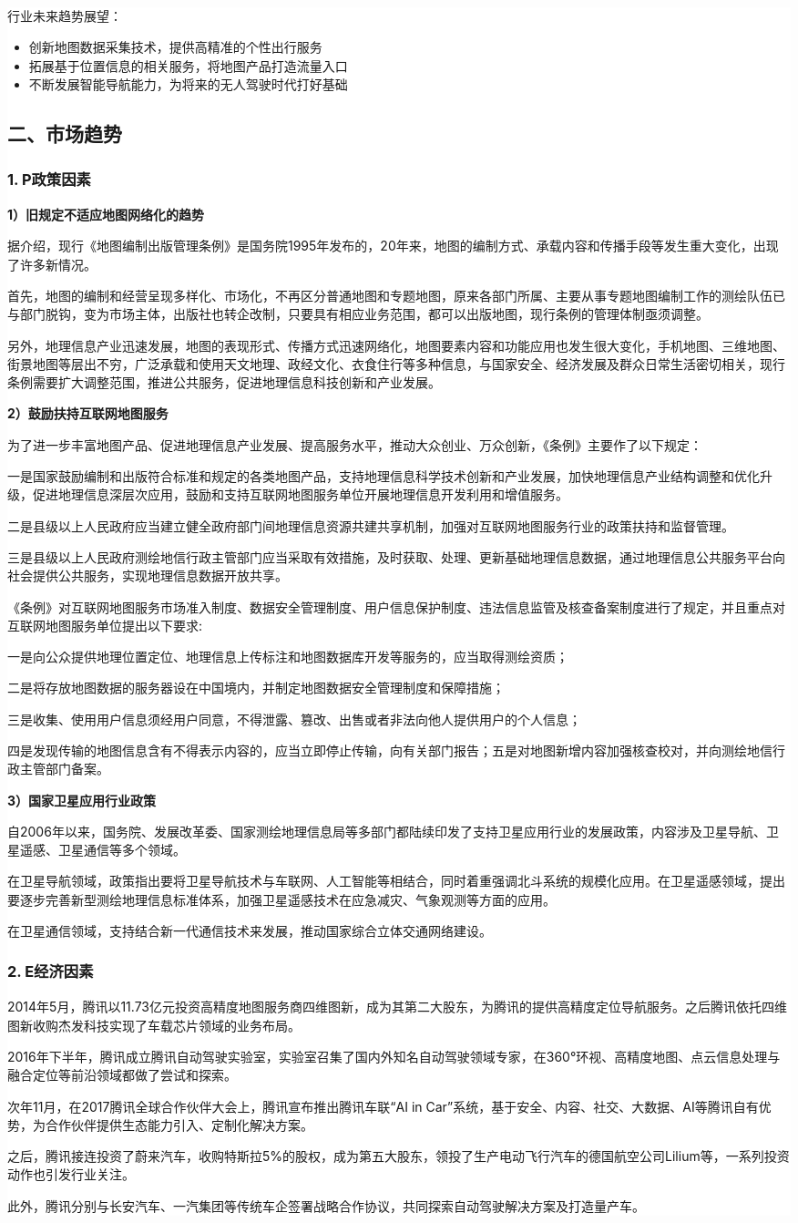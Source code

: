 行业未来趋势展望：

*   创新地图数据采集技术，提供高精准的个性出行服务
*   拓展基于位置信息的相关服务，将地图产品打造流量入口
*   不断发展智能导航能力，为将来的无人驾驶时代打好基础

## 二、市场趋势

### 1\. P政策因素

**1）旧规定不适应地图网络化的趋势**

据介绍，现行《地图编制出版管理条例》是国务院1995年发布的，20年来，地图的编制方式、承载内容和传播手段等发生重大变化，出现了许多新情况。

首先，地图的编制和经营呈现多样化、市场化，不再区分普通地图和专题地图，原来各部门所属、主要从事专题地图编制工作的测绘队伍已与部门脱钩，变为市场主体，出版社也转企改制，只要具有相应业务范围，都可以出版地图，现行条例的管理体制亟须调整。

另外，地理信息产业迅速发展，地图的表现形式、传播方式迅速网络化，地图要素内容和功能应用也发生很大变化，手机地图、三维地图、街景地图等层出不穷，广泛承载和使用天文地理、政经文化、衣食住行等多种信息，与国家安全、经济发展及群众日常生活密切相关，现行条例需要扩大调整范围，推进公共服务，促进地理信息科技创新和产业发展。

**2）鼓励扶持互联网地图服务**

为了进一步丰富地图产品、促进地理信息产业发展、提高服务水平，推动大众创业、万众创新，《条例》主要作了以下规定：

一是国家鼓励编制和出版符合标准和规定的各类地图产品，支持地理信息科学技术创新和产业发展，加快地理信息产业结构调整和优化升级，促进地理信息深层次应用，鼓励和支持互联网地图服务单位开展地理信息开发利用和增值服务。

二是县级以上人民政府应当建立健全政府部门间地理信息资源共建共享机制，加强对互联网地图服务行业的政策扶持和监督管理。

三是县级以上人民政府测绘地信行政主管部门应当采取有效措施，及时获取、处理、更新基础地理信息数据，通过地理信息公共服务平台向社会提供公共服务，实现地理信息数据开放共享。

《条例》对互联网地图服务市场准入制度、数据安全管理制度、用户信息保护制度、违法信息监管及核查备案制度进行了规定，并且重点对互联网地图服务单位提出以下要求:

一是向公众提供地理位置定位、地理信息上传标注和地图数据库开发等服务的，应当取得测绘资质；

二是将存放地图数据的服务器设在中国境内，并制定地图数据安全管理制度和保障措施；

三是收集、使用用户信息须经用户同意，不得泄露、篡改、出售或者非法向他人提供用户的个人信息；

四是发现传输的地图信息含有不得表示内容的，应当立即停止传输，向有关部门报告；五是对地图新增内容加强核查校对，并向测绘地信行政主管部门备案。

**3）国家卫星应用行业政策**

自2006年以来，国务院、发展改革委、国家测绘地理信息局等多部门都陆续印发了支持卫星应用行业的发展政策，内容涉及卫星导航、卫星遥感、卫星通信等多个领域。

在卫星导航领域，政策指出要将卫星导航技术与车联网、人工智能等相结合，同时着重强调北斗系统的规模化应用。在卫星遥感领域，提出要逐步完善新型测绘地理信息标准体系，加强卫星遥感技术在应急减灾、气象观测等方面的应用。

在卫星通信领域，支持结合新一代通信技术来发展，推动国家综合立体交通网络建设。

### 2\. E经济因素

2014年5月，腾讯以11.73亿元投资高精度地图服务商四维图新，成为其第二大股东，为腾讯的提供高精度定位导航服务。之后腾讯依托四维图新收购杰发科技实现了车载芯片领域的业务布局。

2016年下半年，腾讯成立腾讯自动驾驶实验室，实验室召集了国内外知名自动驾驶领域专家，在360°环视、高精度地图、点云信息处理与融合定位等前沿领域都做了尝试和探索。

次年11月，在2017腾讯全球合作伙伴大会上，腾讯宣布推出腾讯车联“AI in Car”系统，基于安全、内容、社交、大数据、AI等腾讯自有优势，为合作伙伴提供生态能力引入、定制化解决方案。

之后，腾讯接连投资了蔚来汽车，收购特斯拉5%的股权，成为第五大股东，领投了生产电动飞行汽车的德国航空公司Lilium等，一系列投资动作也引发行业关注。

此外，腾讯分别与长安汽车、一汽集团等传统车企签署战略合作协议，共同探索自动驾驶解决方案及打造量产车。
